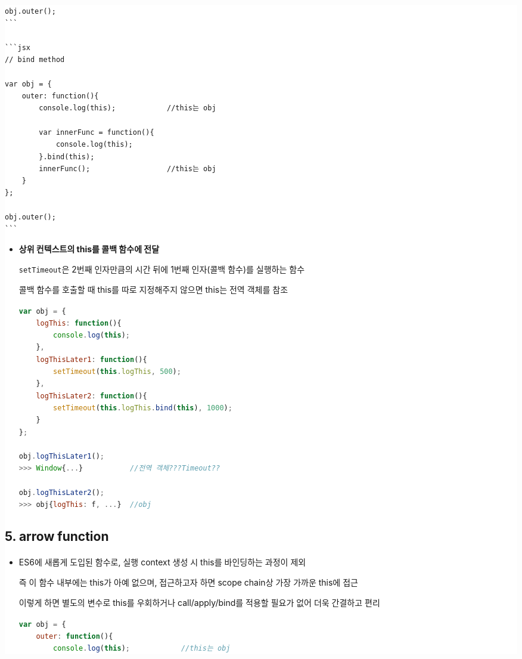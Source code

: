     obj.outer();
    ```

    ```jsx
    // bind method

    var obj = {
        outer: function(){
            console.log(this);            //this는 obj

            var innerFunc = function(){
                console.log(this);
            }.bind(this);
            innerFunc();                  //this는 obj
        }
    };

    obj.outer();
    ```

- **상위 컨텍스트의 this를 콜백 함수에 전달**

    `setTimeout`은 2번째 인자만큼의 시간 뒤에 1번째 인자(콜백 함수)를 실행하는 함수

    콜백 함수를 호출할 때 this를 따로 지정해주지 않으면 this는 전역 객체를 참조

    ```jsx
    var obj = {
        logThis: function(){
            console.log(this);
        },
        logThisLater1: function(){
            setTimeout(this.logThis, 500);
        },
        logThisLater2: function(){
            setTimeout(this.logThis.bind(this), 1000);
        }
    };

    obj.logThisLater1();
    >>> Window{...}           //전역 객체???Timeout??

    obj.logThisLater2();
    >>> obj{logThis: f, ...}  //obj
    ```

## 5. arrow function

- ES6에 새롭게 도입된 함수로, 실행 context 생성 시 this를 바인딩하는 과정이 제외

    즉 이 함수 내부에는 this가 아예 없으며, 접근하고자 하면 scope chain상 가장 가까운 this에 접근

    이렇게 하면 별도의 변수로 this를 우회하거나 call/apply/bind를 적용할 필요가 없어 더욱 간결하고 편리

    ```jsx
    var obj = {
        outer: function(){
            console.log(this);            //this는 obj
